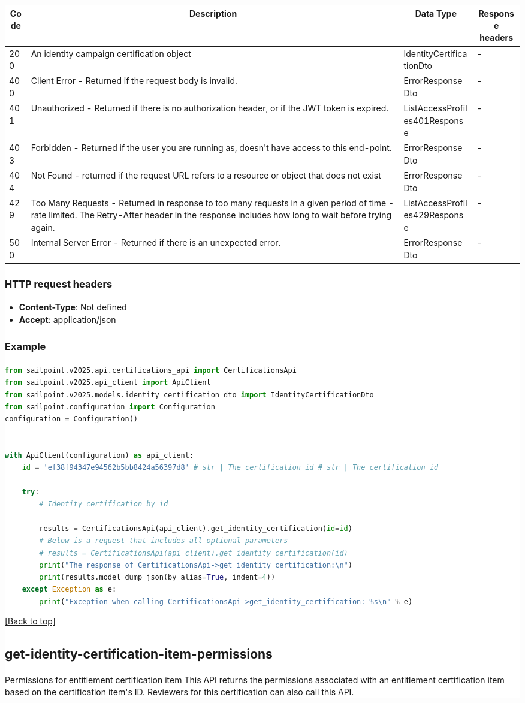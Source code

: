 | Code | Description | Data Type | Response headers |
| --- | --- | --- | --- |
| 200 | An identity campaign certification object | IdentityCertificationDto | - |
| 400 | Client Error - Returned if the request body is invalid. | ErrorResponseDto | - |
| 401 | Unauthorized - Returned if there is no authorization header, or if the JWT token is expired. | ListAccessProfiles401Response | - |
| 403 | Forbidden - Returned if the user you are running as, doesn&#39;t have access to this end-point. | ErrorResponseDto | - |
| 404 | Not Found - returned if the request URL refers to a resource or object that does not exist | ErrorResponseDto | - |
| 429 | Too Many Requests - Returned in response to too many requests in a given period of time - rate limited. The Retry-After header in the response includes how long to wait before trying again. | ListAccessProfiles429Response | - |
| 500 | Internal Server Error - Returned if there is an unexpected error. | ErrorResponseDto | - |

### HTTP request headers

- **Content-Type**: Not defined
- **Accept**: application/json

### Example

```python
from sailpoint.v2025.api.certifications_api import CertificationsApi
from sailpoint.v2025.api_client import ApiClient
from sailpoint.v2025.models.identity_certification_dto import IdentityCertificationDto
from sailpoint.configuration import Configuration
configuration = Configuration()


with ApiClient(configuration) as api_client:
    id = 'ef38f94347e94562b5bb8424a56397d8' # str | The certification id # str | The certification id

    try:
        # Identity certification by id

        results = CertificationsApi(api_client).get_identity_certification(id=id)
        # Below is a request that includes all optional parameters
        # results = CertificationsApi(api_client).get_identity_certification(id)
        print("The response of CertificationsApi->get_identity_certification:\n")
        print(results.model_dump_json(by_alias=True, indent=4))
    except Exception as e:
        print("Exception when calling CertificationsApi->get_identity_certification: %s\n" % e)
```

[[Back to top]](#)

## get-identity-certification-item-permissions

Permissions for entitlement certification item This API returns the permissions associated with an entitlement certification item based on the certification item's ID. Reviewers for this certification can also call this API.
